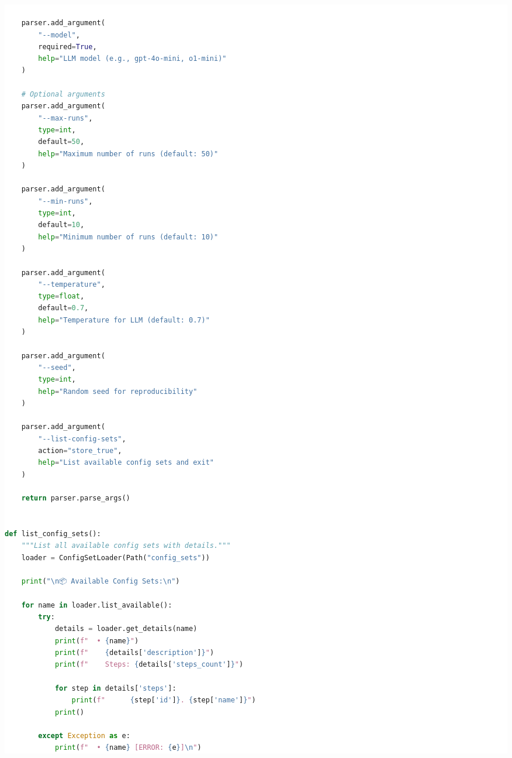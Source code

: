 ```python
    
    parser.add_argument(
        "--model",
        required=True,
        help="LLM model (e.g., gpt-4o-mini, o1-mini)"
    )
    
    # Optional arguments
    parser.add_argument(
        "--max-runs",
        type=int,
        default=50,
        help="Maximum number of runs (default: 50)"
    )
    
    parser.add_argument(
        "--min-runs",
        type=int,
        default=10,
        help="Minimum number of runs (default: 10)"
    )
    
    parser.add_argument(
        "--temperature",
        type=float,
        default=0.7,
        help="Temperature for LLM (default: 0.7)"
    )
    
    parser.add_argument(
        "--seed",
        type=int,
        help="Random seed for reproducibility"
    )
    
    parser.add_argument(
        "--list-config-sets",
        action="store_true",
        help="List available config sets and exit"
    )
    
    return parser.parse_args()


def list_config_sets():
    """List all available config sets with details."""
    loader = ConfigSetLoader(Path("config_sets"))
    
    print("\n📦 Available Config Sets:\n")
    
    for name in loader.list_available():
        try:
            details = loader.get_details(name)
            print(f"  • {name}")
            print(f"    {details['description']}")
            print(f"    Steps: {details['steps_count']}")
            
            for step in details['steps']:
                print(f"      {step['id']}. {step['name']}")
            print()
            
        except Exception as e:
            print(f"  • {name} [ERROR: {e}]\n")
```